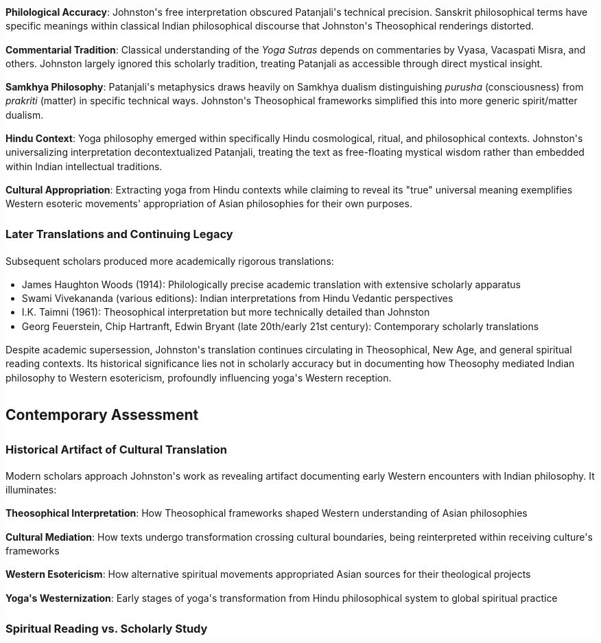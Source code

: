 **Philological Accuracy**: Johnston's free interpretation obscured Patanjali's technical precision. Sanskrit philosophical terms have specific meanings within classical Indian philosophical discourse that Johnston's Theosophical renderings distorted.

**Commentarial Tradition**: Classical understanding of the *Yoga Sutras* depends on commentaries by Vyasa, Vacaspati Misra, and others. Johnston largely ignored this scholarly tradition, treating Patanjali as accessible through direct mystical insight.

**Samkhya Philosophy**: Patanjali's metaphysics draws heavily on Samkhya dualism distinguishing *purusha* (consciousness) from *prakriti* (matter) in specific technical ways. Johnston's Theosophical frameworks simplified this into more generic spirit/matter dualism.

**Hindu Context**: Yoga philosophy emerged within specifically Hindu cosmological, ritual, and philosophical contexts. Johnston's universalizing interpretation decontextualized Patanjali, treating the text as free-floating mystical wisdom rather than embedded within Indian intellectual traditions.

**Cultural Appropriation**: Extracting yoga from Hindu contexts while claiming to reveal its "true" universal meaning exemplifies Western esoteric movements' appropriation of Asian philosophies for their own purposes.

### Later Translations and Continuing Legacy

Subsequent scholars produced more academically rigorous translations:

- James Haughton Woods (1914): Philologically precise academic translation with extensive scholarly apparatus
- Swami Vivekananda (various editions): Indian interpretations from Hindu Vedantic perspectives
- I.K. Taimni (1961): Theosophical interpretation but more technically detailed than Johnston
- Georg Feuerstein, Chip Hartranft, Edwin Bryant (late 20th/early 21st century): Contemporary scholarly translations

Despite academic supersession, Johnston's translation continues circulating in Theosophical, New Age, and general spiritual reading contexts. Its historical significance lies not in scholarly accuracy but in documenting how Theosophy mediated Indian philosophy to Western esotericism, profoundly influencing yoga's Western reception.

## Contemporary Assessment

### Historical Artifact of Cultural Translation

Modern scholars approach Johnston's work as revealing artifact documenting early Western encounters with Indian philosophy. It illuminates:

**Theosophical Interpretation**: How Theosophical frameworks shaped Western understanding of Asian philosophies

**Cultural Mediation**: How texts undergo transformation crossing cultural boundaries, being reinterpreted within receiving culture's frameworks

**Western Esotericism**: How alternative spiritual movements appropriated Asian sources for their theological projects

**Yoga's Westernization**: Early stages of yoga's transformation from Hindu philosophical system to global spiritual practice

### Spiritual Reading vs. Scholarly Study
